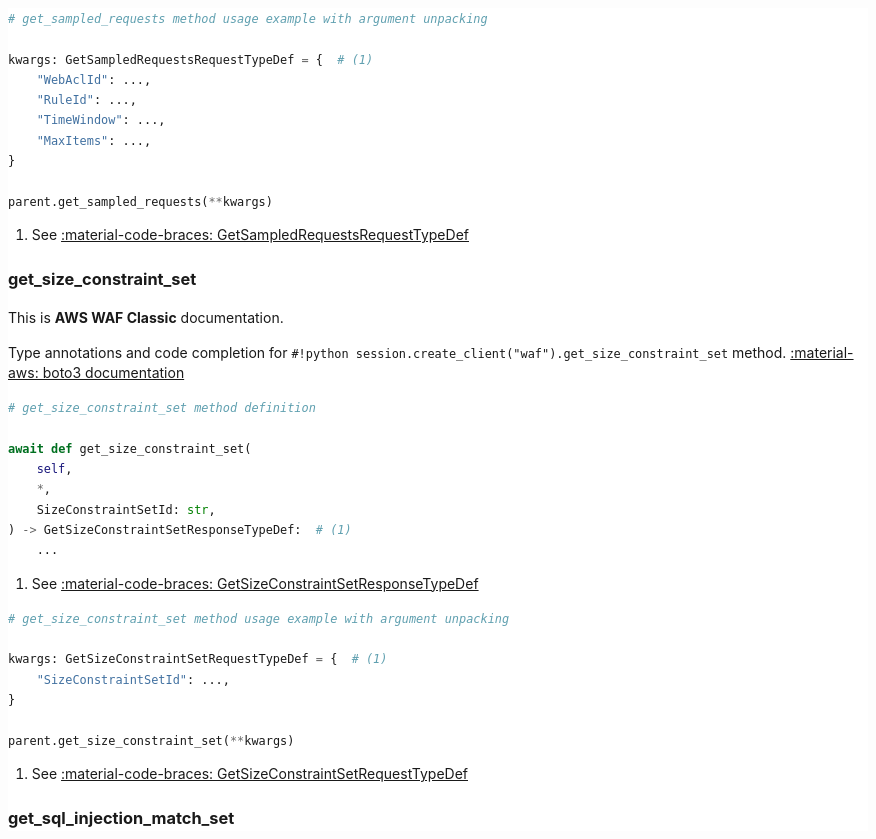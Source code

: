 
```python
# get_sampled_requests method usage example with argument unpacking

kwargs: GetSampledRequestsRequestTypeDef = {  # (1)
    "WebAclId": ...,
    "RuleId": ...,
    "TimeWindow": ...,
    "MaxItems": ...,
}

parent.get_sampled_requests(**kwargs)
```

1. See [:material-code-braces: GetSampledRequestsRequestTypeDef](./type_defs.md#getsampledrequestsrequesttypedef) 

### get\_size\_constraint\_set

This is <b>AWS WAF Classic</b> documentation.

Type annotations and code completion for `#!python session.create_client("waf").get_size_constraint_set` method.
[:material-aws: boto3 documentation](https://boto3.amazonaws.com/v1/documentation/api/latest/reference/services/waf/client/get_size_constraint_set.html)

```python
# get_size_constraint_set method definition

await def get_size_constraint_set(
    self,
    *,
    SizeConstraintSetId: str,
) -> GetSizeConstraintSetResponseTypeDef:  # (1)
    ...
```

1. See [:material-code-braces: GetSizeConstraintSetResponseTypeDef](./type_defs.md#getsizeconstraintsetresponsetypedef) 


```python
# get_size_constraint_set method usage example with argument unpacking

kwargs: GetSizeConstraintSetRequestTypeDef = {  # (1)
    "SizeConstraintSetId": ...,
}

parent.get_size_constraint_set(**kwargs)
```

1. See [:material-code-braces: GetSizeConstraintSetRequestTypeDef](./type_defs.md#getsizeconstraintsetrequesttypedef) 

### get\_sql\_injection\_match\_set
